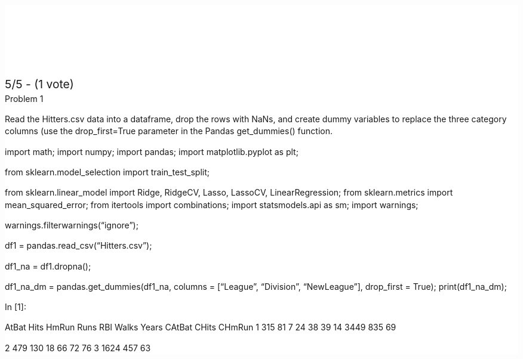<div class="kksr-stars-active" style="width: 138px;">
            <div class="kksr-star" style="padding-right: 4px">


<div class="kksr-icon" style="width: 24px; height: 24px;"></div>
        </div>
            <div class="kksr-star" style="padding-right: 4px">


<div class="kksr-icon" style="width: 24px; height: 24px;"></div>
        </div>
            <div class="kksr-star" style="padding-right: 4px">


<div class="kksr-icon" style="width: 24px; height: 24px;"></div>
        </div>
            <div class="kksr-star" style="padding-right: 4px">


<div class="kksr-icon" style="width: 24px; height: 24px;"></div>
        </div>
            <div class="kksr-star" style="padding-right: 4px">


<div class="kksr-icon" style="width: 24px; height: 24px;"></div>
        </div>
    </div>
</div>


<div class="kksr-legend" style="font-size: 19.2px;">
            5/5 - (1 vote)    </div>
    </div>
Problem 1

Read the Hitters.csv data into a dataframe, drop the rows with NaNs, and create dummy variables to replace the three category columns (use the drop_first=True parameter in the Pandas get_dummies() function.

import math; import numpy; import pandas; import matplotlib.pyplot as plt;

from sklearn.model_selection import train_test_split;

from sklearn.linear_model import Ridge, RidgeCV, Lasso, LassoCV, LinearRegression; from sklearn.metrics import mean_squared_error; from itertools import combinations; import statsmodels.api as sm; import warnings;

warnings.filterwarnings(“ignore”);

df1 = pandas.read_csv(“Hitters.csv”);

df1_na = df1.dropna();

df1_na_dm = pandas.get_dummies(df1_na, columns = [“League”, “Division”, “NewLeague”], drop_first = True); print(df1_na_dm);

In [1]:

AtBat Hits HmRun Runs RBI Walks Years CAtBat CHits CHmRun 1 315 81 7 24 38 39 14 3449 835 69

2 479 130 18 66 72 76 3 1624 457 63
